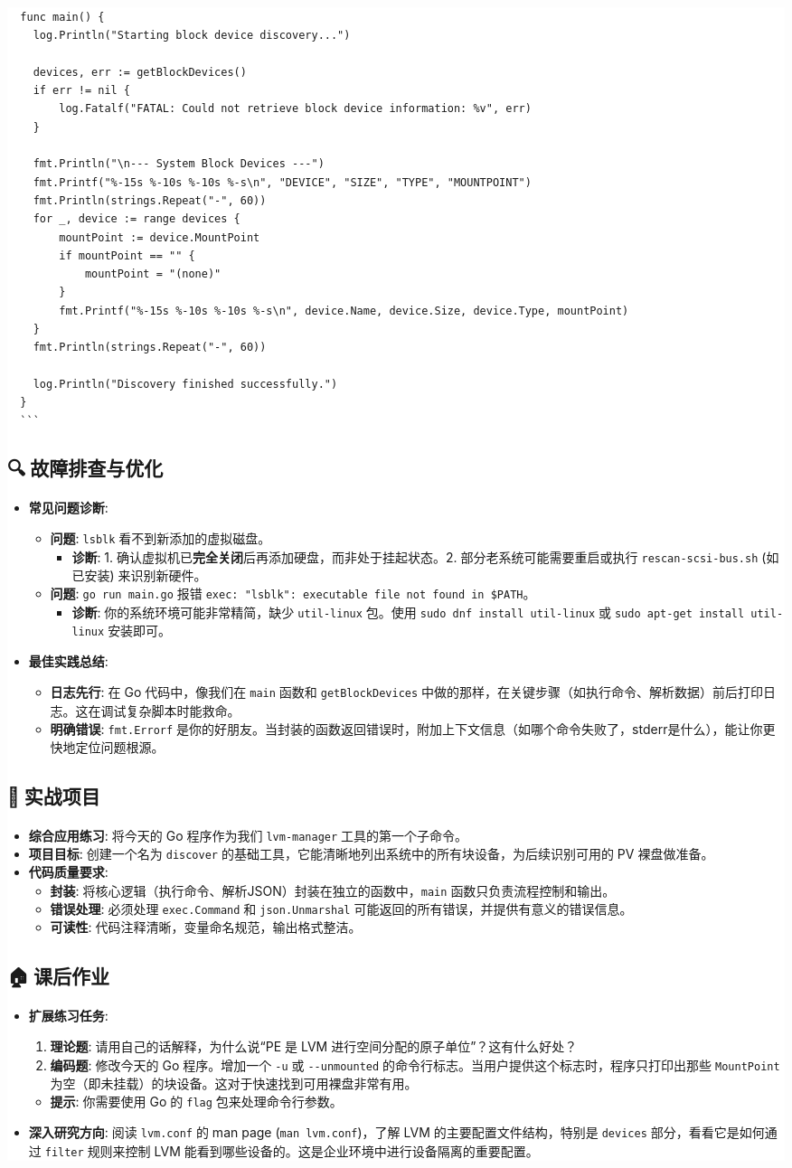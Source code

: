      func main() {
      	log.Println("Starting block device discovery...")

      	devices, err := getBlockDevices()
      	if err != nil {
      		log.Fatalf("FATAL: Could not retrieve block device information: %v", err)
      	}

      	fmt.Println("\n--- System Block Devices ---")
      	fmt.Printf("%-15s %-10s %-10s %-s\n", "DEVICE", "SIZE", "TYPE", "MOUNTPOINT")
      	fmt.Println(strings.Repeat("-", 60))
      	for _, device := range devices {
      		mountPoint := device.MountPoint
      		if mountPoint == "" {
      			mountPoint = "(none)"
      		}
      		fmt.Printf("%-15s %-10s %-10s %-s\n", device.Name, device.Size, device.Type, mountPoint)
      	}
      	fmt.Println(strings.Repeat("-", 60))

      	log.Println("Discovery finished successfully.")
      }
      ```

## 🔍 故障排查与优化

- **常见问题诊断**:
  - **问题**: `lsblk` 看不到新添加的虚拟磁盘。
    - **诊断**: 1. 确认虚拟机已**完全关闭**后再添加硬盘，而非处于挂起状态。2. 部分老系统可能需要重启或执行 `rescan-scsi-bus.sh` (如已安装) 来识别新硬件。
  - **问题**: `go run main.go` 报错 `exec: "lsblk": executable file not found in $PATH`。
    - **诊断**: 你的系统环境可能非常精简，缺少 `util-linux` 包。使用 `sudo dnf install util-linux` 或 `sudo apt-get install util-linux` 安装即可。

- **最佳实践总结**:
  - **日志先行**: 在 Go 代码中，像我们在 `main` 函数和 `getBlockDevices` 中做的那样，在关键步骤（如执行命令、解析数据）前后打印日志。这在调试复杂脚本时能救命。
  - **明确错误**: `fmt.Errorf` 是你的好朋友。当封装的函数返回错误时，附加上下文信息（如哪个命令失败了，stderr是什么），能让你更快地定位问题根源。

## 📝 实战项目

- **综合应用练习**: 将今天的 Go 程序作为我们 `lvm-manager` 工具的第一个子命令。
- **项目目标**: 创建一个名为 `discover` 的基础工具，它能清晰地列出系统中的所有块设备，为后续识别可用的 PV 裸盘做准备。
- **代码质量要求**:
  - **封装**: 将核心逻辑（执行命令、解析JSON）封装在独立的函数中，`main` 函数只负责流程控制和输出。
  - **错误处理**: 必须处理 `exec.Command` 和 `json.Unmarshal` 可能返回的所有错误，并提供有意义的错误信息。
  - **可读性**: 代码注释清晰，变量命名规范，输出格式整洁。

## 🏠 课后作业

- **扩展练习任务**:
  1.  **理论题**: 请用自己的话解释，为什么说“PE 是 LVM 进行空间分配的原子单位”？这有什么好处？
  2.  **编码题**: 修改今天的 Go 程序。增加一个 `-u` 或 `--unmounted` 的命令行标志。当用户提供这个标志时，程序只打印出那些 `MountPoint` 为空（即未挂载）的块设备。这对于快速找到可用裸盘非常有用。
     - **提示**: 你需要使用 Go 的 `flag` 包来处理命令行参数。

- **深入研究方向**: 阅读 `lvm.conf` 的 man page (`man lvm.conf`)，了解 LVM 的主要配置文件结构，特别是 `devices` 部分，看看它是如何通过 `filter` 规则来控制 LVM 能看到哪些设备的。这是企业环境中进行设备隔离的重要配置。
